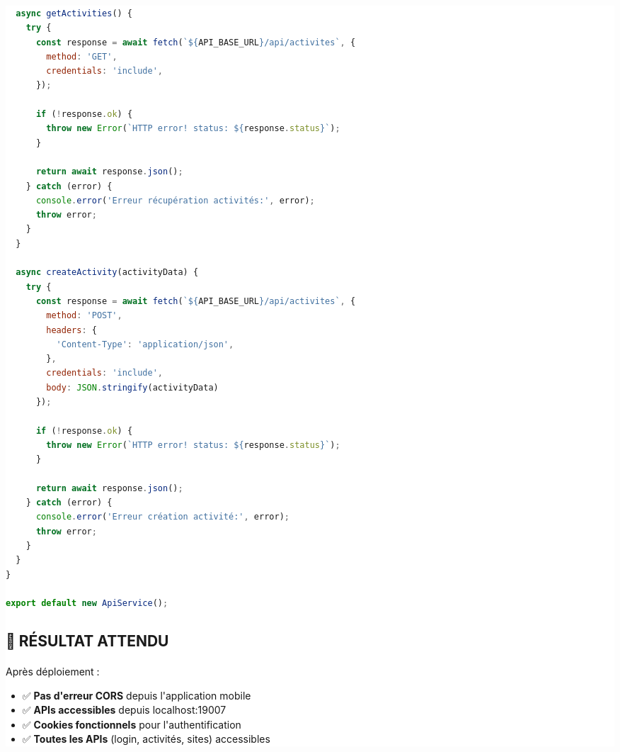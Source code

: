```javascript
  async getActivities() {
    try {
      const response = await fetch(`${API_BASE_URL}/api/activites`, {
        method: 'GET',
        credentials: 'include',
      });

      if (!response.ok) {
        throw new Error(`HTTP error! status: ${response.status}`);
      }

      return await response.json();
    } catch (error) {
      console.error('Erreur récupération activités:', error);
      throw error;
    }
  }

  async createActivity(activityData) {
    try {
      const response = await fetch(`${API_BASE_URL}/api/activites`, {
        method: 'POST',
        headers: {
          'Content-Type': 'application/json',
        },
        credentials: 'include',
        body: JSON.stringify(activityData)
      });

      if (!response.ok) {
        throw new Error(`HTTP error! status: ${response.status}`);
      }

      return await response.json();
    } catch (error) {
      console.error('Erreur création activité:', error);
      throw error;
    }
  }
}

export default new ApiService();
```

## 🎯 RÉSULTAT ATTENDU

Après déploiement :
- ✅ **Pas d'erreur CORS** depuis l'application mobile
- ✅ **APIs accessibles** depuis localhost:19007
- ✅ **Cookies fonctionnels** pour l'authentification
- ✅ **Toutes les APIs** (login, activités, sites) accessibles
